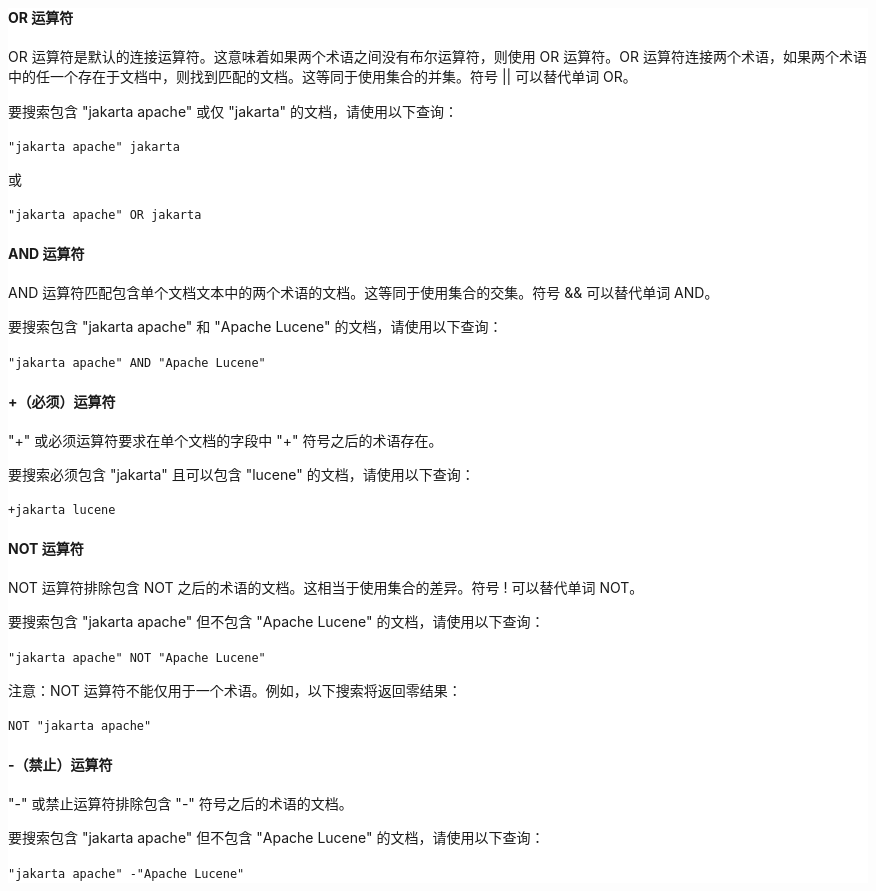 #### OR 运算符

OR 运算符是默认的连接运算符。这意味着如果两个术语之间没有布尔运算符，则使用 OR 运算符。OR 运算符连接两个术语，如果两个术语中的任一个存在于文档中，则找到匹配的文档。这等同于使用集合的并集。符号 || 可以替代单词 OR。

要搜索包含 "jakarta apache" 或仅 "jakarta" 的文档，请使用以下查询：

```
"jakarta apache" jakarta
```

或

```
"jakarta apache" OR jakarta
```

#### AND 运算符

AND 运算符匹配包含单个文档文本中的两个术语的文档。这等同于使用集合的交集。符号 && 可以替代单词 AND。

要搜索包含 "jakarta apache" 和 "Apache Lucene" 的文档，请使用以下查询：

```
"jakarta apache" AND "Apache Lucene"
```

#### +（必须）运算符

"+" 或必须运算符要求在单个文档的字段中 "+" 符号之后的术语存在。

要搜索必须包含 "jakarta" 且可以包含 "lucene" 的文档，请使用以下查询：

```
+jakarta lucene
```

#### NOT 运算符

NOT 运算符排除包含 NOT 之后的术语的文档。这相当于使用集合的差异。符号 ! 可以替代单词 NOT。

要搜索包含 "jakarta apache" 但不包含 "Apache Lucene" 的文档，请使用以下查询：

```
"jakarta apache" NOT "Apache Lucene"
```

注意：NOT 运算符不能仅用于一个术语。例如，以下搜索将返回零结果：

```
NOT "jakarta apache"
```

#### -（禁止）运算符

"-" 或禁止运算符排除包含 "-" 符号之后的术语的文档。

要搜索包含 "jakarta apache" 但不包含 "Apache Lucene" 的文档，请使用以下查询：

```
"jakarta apache" -"Apache Lucene"
```
